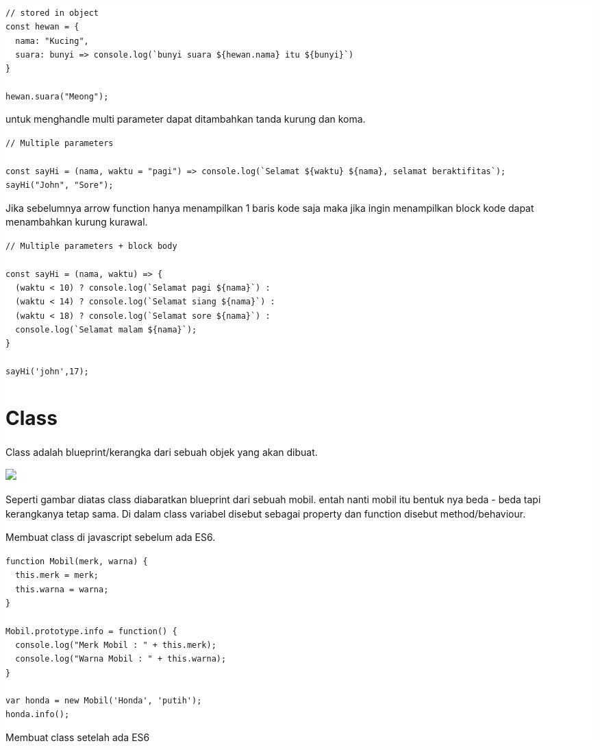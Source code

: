     // stored in object
    const hewan = {
      nama: "Kucing",
      suara: bunyi => console.log(`bunyi suara ${hewan.nama} itu ${bunyi}`)
    }
    
    hewan.suara("Meong");

untuk menghandle multi parameter dapat ditambahkan tanda kurung dan koma.

    // Multiple parameters
    
    const sayHi = (nama, waktu = "pagi") => console.log(`Selamat ${waktu} ${nama}, selamat beraktifitas`);
    sayHi("John", "Sore");

Jika sebelumnya arrow function hanya menampilkan 1 baris kode saja maka jika ingin menampilkan block kode dapat menambahkan kurung kurawal.

    // Multiple parameters + block body
    
    const sayHi = (nama, waktu) => {
      (waktu < 10) ? console.log(`Selamat pagi ${nama}`) : 
      (waktu < 14) ? console.log(`Selamat siang ${nama}`) :
      (waktu < 18) ? console.log(`Selamat sore ${nama}`) :
      console.log(`Selamat malam ${nama}`);
    }
    
    sayHi('john',17);

# Class

Class adalah blueprint/kerangka dari sebuah objek yang akan dibuat. 

![](https://javatutorial.net/wp-content/uploads/2014/11/class-object-featured-image.png)

Seperti gambar diatas class diabaratkan blueprint dari sebuah mobil. entah nanti mobil itu bentuk nya beda - beda tapi kerangkanya tetap sama. Di dalam class variabel disebut sebagai property dan function disebut method/behaviour.

Membuat class di javascript sebelum ada ES6.

    function Mobil(merk, warna) {
      this.merk = merk;
      this.warna = warna;
    } 
    
    Mobil.prototype.info = function() {
      console.log("Merk Mobil : " + this.merk);
      console.log("Warna Mobil : " + this.warna);
    }
    
    var honda = new Mobil('Honda', 'putih');
    honda.info();

Membuat class setelah ada ES6
